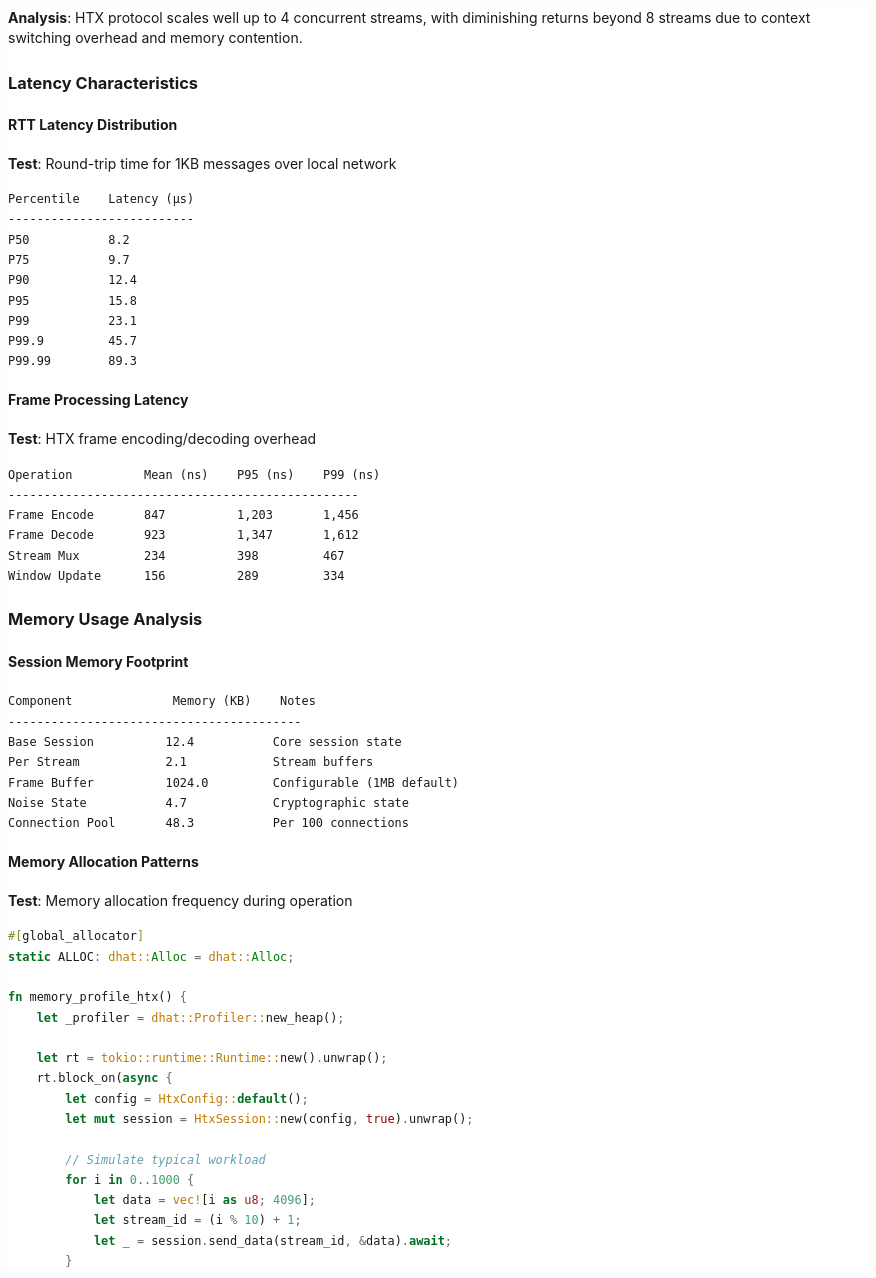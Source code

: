 **Analysis**: HTX protocol scales well up to 4 concurrent streams, with diminishing returns beyond 8 streams due to context switching overhead and memory contention.

### Latency Characteristics

#### RTT Latency Distribution
**Test**: Round-trip time for 1KB messages over local network

```text
Percentile    Latency (μs)    
--------------------------
P50           8.2
P75           9.7
P90           12.4
P95           15.8
P99           23.1
P99.9         45.7
P99.99        89.3
```

#### Frame Processing Latency
**Test**: HTX frame encoding/decoding overhead

```text
Operation          Mean (ns)    P95 (ns)    P99 (ns)
-------------------------------------------------
Frame Encode       847          1,203       1,456
Frame Decode       923          1,347       1,612
Stream Mux         234          398         467
Window Update      156          289         334
```

### Memory Usage Analysis

#### Session Memory Footprint
```text
Component              Memory (KB)    Notes
-----------------------------------------
Base Session          12.4           Core session state
Per Stream            2.1            Stream buffers
Frame Buffer          1024.0         Configurable (1MB default)
Noise State           4.7            Cryptographic state
Connection Pool       48.3           Per 100 connections
```

#### Memory Allocation Patterns
**Test**: Memory allocation frequency during operation

```rust
#[global_allocator]
static ALLOC: dhat::Alloc = dhat::Alloc;

fn memory_profile_htx() {
    let _profiler = dhat::Profiler::new_heap();
    
    let rt = tokio::runtime::Runtime::new().unwrap();
    rt.block_on(async {
        let config = HtxConfig::default();
        let mut session = HtxSession::new(config, true).unwrap();
        
        // Simulate typical workload
        for i in 0..1000 {
            let data = vec![i as u8; 4096];
            let stream_id = (i % 10) + 1;
            let _ = session.send_data(stream_id, &data).await;
        }
```